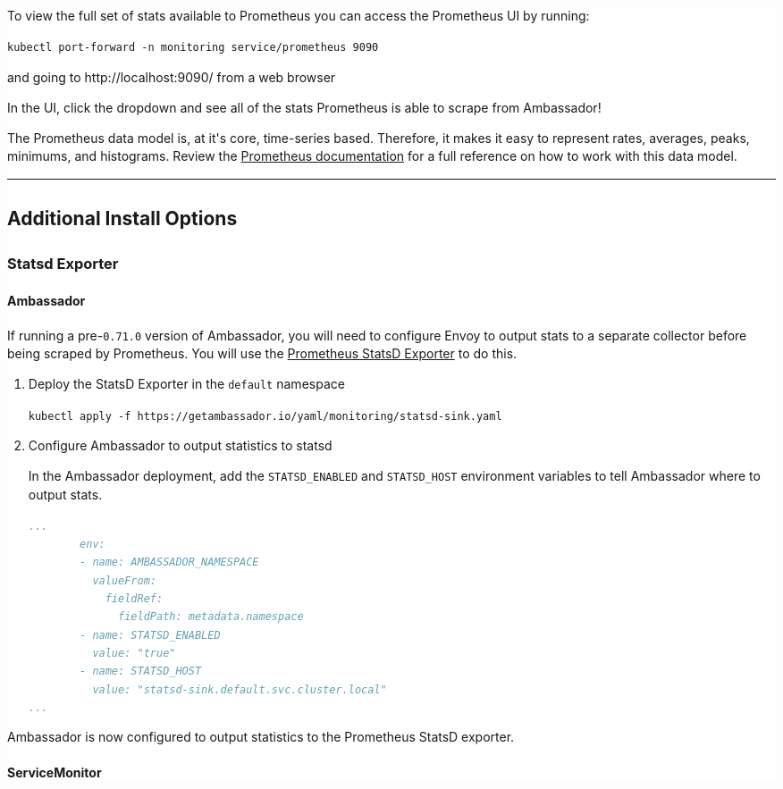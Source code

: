 To view the full set of stats available to Prometheus you can access the Prometheus UI by running:

```
kubectl port-forward -n monitoring service/prometheus 9090
```
and going to http://localhost:9090/ from a web browser

In the UI, click the dropdown and see all of the stats Prometheus is able to scrape from Ambassador! 

The Prometheus data model is, at it's core, time-series based. Therefore, it makes it easy to represent rates, averages, peaks, minimums, and histograms. Review the [Prometheus documentation](https://prometheus.io/docs/concepts/data_model/) for a full reference on how to work with this data model.


---

## Additional Install Options

### Statsd Exporter

#### Ambassador

If running a pre-`0.71.0` version of Ambassador, you will need to configure Envoy to output stats to a separate collector before being scraped by Prometheus. You will use the [Prometheus StatsD Exporter](https://github.com/prometheus/statsd_exporter) to do this.

1. Deploy the StatsD Exporter in the `default` namespace

    ```
    kubectl apply -f https://getambassador.io/yaml/monitoring/statsd-sink.yaml
    ```

2. Configure Ambassador to output statistics to statsd

    In the Ambassador deployment, add the `STATSD_ENABLED` and `STATSD_HOST` environment variables to tell Ambassador where to output stats.

    ```yaml
    ...
            env:
            - name: AMBASSADOR_NAMESPACE
              valueFrom:
                fieldRef:
                  fieldPath: metadata.namespace  
            - name: STATSD_ENABLED
              value: "true"
            - name: STATSD_HOST
              value: "statsd-sink.default.svc.cluster.local"
    ...  
    ``` 

Ambassador is now configured to output statistics to the Prometheus StatsD exporter.

#### ServiceMonitor
